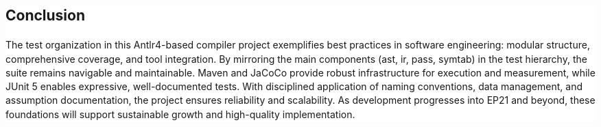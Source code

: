 ## Conclusion
The test organization in this Antlr4-based compiler project exemplifies best practices in software engineering: modular structure, comprehensive coverage, and tool integration. By mirroring the main components (ast, ir, pass, symtab) in the test hierarchy, the suite remains navigable and maintainable. Maven and JaCoCo provide robust infrastructure for execution and measurement, while JUnit 5 enables expressive, well-documented tests. With disciplined application of naming conventions, data management, and assumption documentation, the project ensures reliability and scalability. As development progresses into EP21 and beyond, these foundations will support sustainable growth and high-quality implementation.
